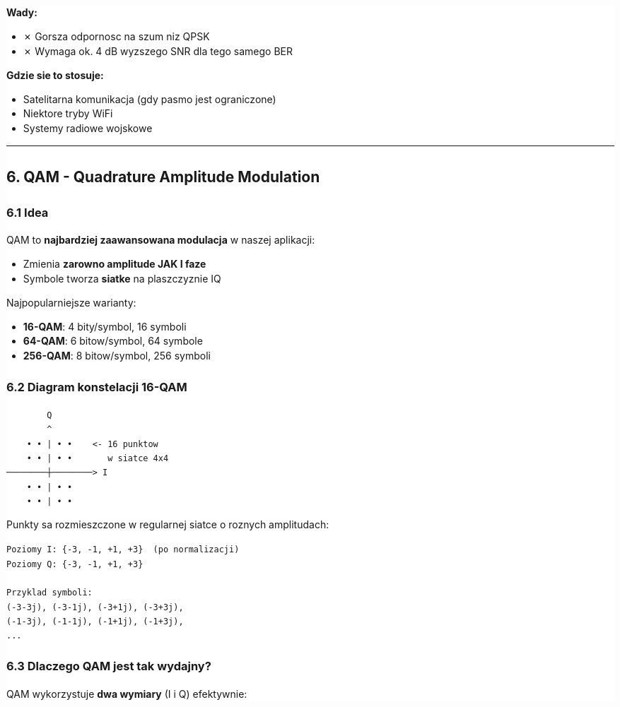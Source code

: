 **Wady:**

- ✗ Gorsza odpornosc na szum niz QPSK
- ✗ Wymaga ok. 4 dB wyzszego SNR dla tego samego BER

**Gdzie sie to stosuje:**

- Satelitarna komunikacja (gdy pasmo jest ograniczone)
- Niektore tryby WiFi
- Systemy radiowe wojskowe

---

## 6. QAM - Quadrature Amplitude Modulation

### 6.1 Idea

QAM to **najbardziej zaawansowana modulacja** w naszej aplikacji:

- Zmienia **zarowno amplitude JAK I faze**
- Symbole tworza **siatke** na plaszczyznie IQ

Najpopularniejsze warianty:

- **16-QAM**: 4 bity/symbol, 16 symboli
- **64-QAM**: 6 bitow/symbol, 64 symbole
- **256-QAM**: 8 bitow/symbol, 256 symboli

### 6.2 Diagram konstelacji 16-QAM

```
        Q
        ^
    • • | • •    <- 16 punktow
    • • | • •       w siatce 4x4
────────┼────────> I
    • • | • •
    • • | • •
```

Punkty sa rozmieszczone w regularnej siatce o roznych amplitudach:

```
Poziomy I: {-3, -1, +1, +3}  (po normalizacji)
Poziomy Q: {-3, -1, +1, +3}

Przyklad symboli:
(-3-3j), (-3-1j), (-3+1j), (-3+3j),
(-1-3j), (-1-1j), (-1+1j), (-1+3j),
...
```

### 6.3 Dlaczego QAM jest tak wydajny?

QAM wykorzystuje **dwa wymiary** (I i Q) efektywnie:
